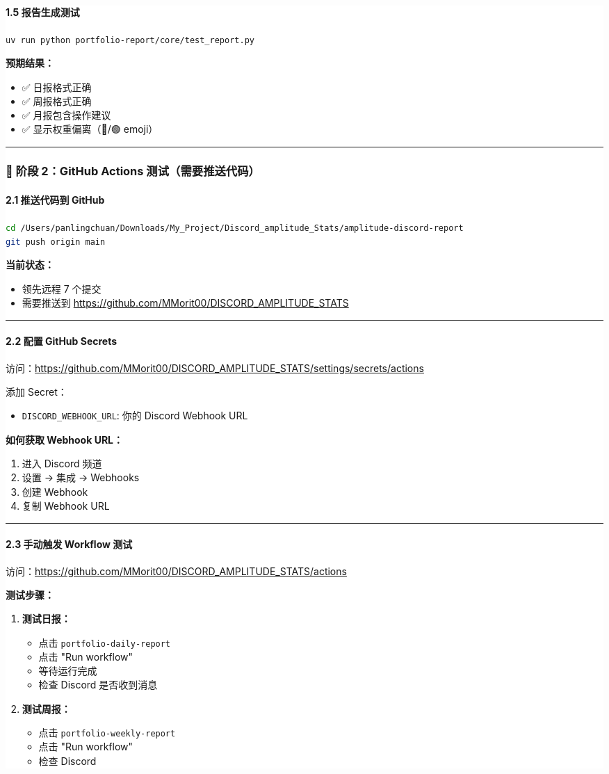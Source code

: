 
#### 1.5 报告生成测试
```bash
uv run python portfolio-report/core/test_report.py
```

**预期结果：**
- ✅ 日报格式正确
- ✅ 周报格式正确
- ✅ 月报包含操作建议
- ✅ 显示权重偏离（🔴/🟢 emoji）

---

### 🚧 阶段 2：GitHub Actions 测试（需要推送代码）

#### 2.1 推送代码到 GitHub
```bash
cd /Users/panlingchuan/Downloads/My_Project/Discord_amplitude_Stats/amplitude-discord-report
git push origin main
```

**当前状态：**
- 领先远程 7 个提交
- 需要推送到 https://github.com/MMorit00/DISCORD_AMPLITUDE_STATS

---

#### 2.2 配置 GitHub Secrets

访问：https://github.com/MMorit00/DISCORD_AMPLITUDE_STATS/settings/secrets/actions

添加 Secret：
- `DISCORD_WEBHOOK_URL`: 你的 Discord Webhook URL

**如何获取 Webhook URL：**
1. 进入 Discord 频道
2. 设置 → 集成 → Webhooks
3. 创建 Webhook
4. 复制 Webhook URL

---

#### 2.3 手动触发 Workflow 测试

访问：https://github.com/MMorit00/DISCORD_AMPLITUDE_STATS/actions

**测试步骤：**

1. **测试日报：**
   - 点击 `portfolio-daily-report`
   - 点击 "Run workflow"
   - 等待运行完成
   - 检查 Discord 是否收到消息

2. **测试周报：**
   - 点击 `portfolio-weekly-report`
   - 点击 "Run workflow"
   - 检查 Discord
